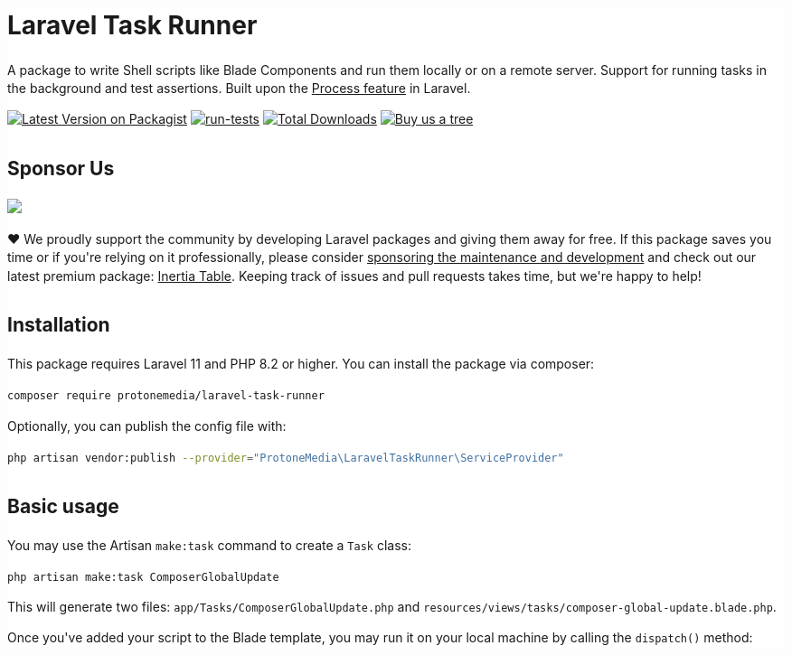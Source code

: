# Laravel Task Runner

A package to write Shell scripts like Blade Components and run them locally or on a remote server. Support for running tasks in the background and test assertions. Built upon the [Process feature](https://laravel.com/docs/10.x/processes) in Laravel.

[![Latest Version on Packagist](https://img.shields.io/packagist/v/protonemedia/laravel-task-runner.svg?style=flat-square)](https://packagist.org/packages/protonemedia/laravel-task-runner)
[![run-tests](https://github.com/protonemedia/laravel-task-runner/actions/workflows/run-tests.yml/badge.svg)](https://github.com/protonemedia/laravel-task-runner/actions/workflows/run-tests.yml)
[![Total Downloads](https://img.shields.io/packagist/dt/protonemedia/laravel-task-runner.svg?style=flat-square)](https://packagist.org/packages/protonemedia/laravel-task-runner)
[![Buy us a tree](https://img.shields.io/badge/Treeware-%F0%9F%8C%B3-lightgreen)](https://plant.treeware.earth/protonemedia/laravel-task-runner)

## Sponsor Us

[<img src="https://inertiaui.com/visit-card.jpg" />](https://inertiaui.com/inertia-table?utm_source=github&utm_campaign=laravel-task-runner)

❤️ We proudly support the community by developing Laravel packages and giving them away for free. If this package saves you time or if you're relying on it professionally, please consider [sponsoring the maintenance and development](https://github.com/sponsors/pascalbaljet) and check out our latest premium package: [Inertia Table](https://inertiaui.com/inertia-table?utm_source=github&utm_campaign=laravel-task-runner). Keeping track of issues and pull requests takes time, but we're happy to help!

## Installation

This package requires Laravel 11 and PHP 8.2 or higher. You can install the package via composer:

```bash
composer require protonemedia/laravel-task-runner
```

Optionally, you can publish the config file with:

```bash
php artisan vendor:publish --provider="ProtoneMedia\LaravelTaskRunner\ServiceProvider"
```

## Basic usage

You may use the Artisan `make:task` command to create a `Task` class:

```bash
php artisan make:task ComposerGlobalUpdate
```

This will generate two files: `app/Tasks/ComposerGlobalUpdate.php` and `resources/views/tasks/composer-global-update.blade.php`.

Once you've added your script to the Blade template, you may run it on your local machine by calling the `dispatch()` method:
